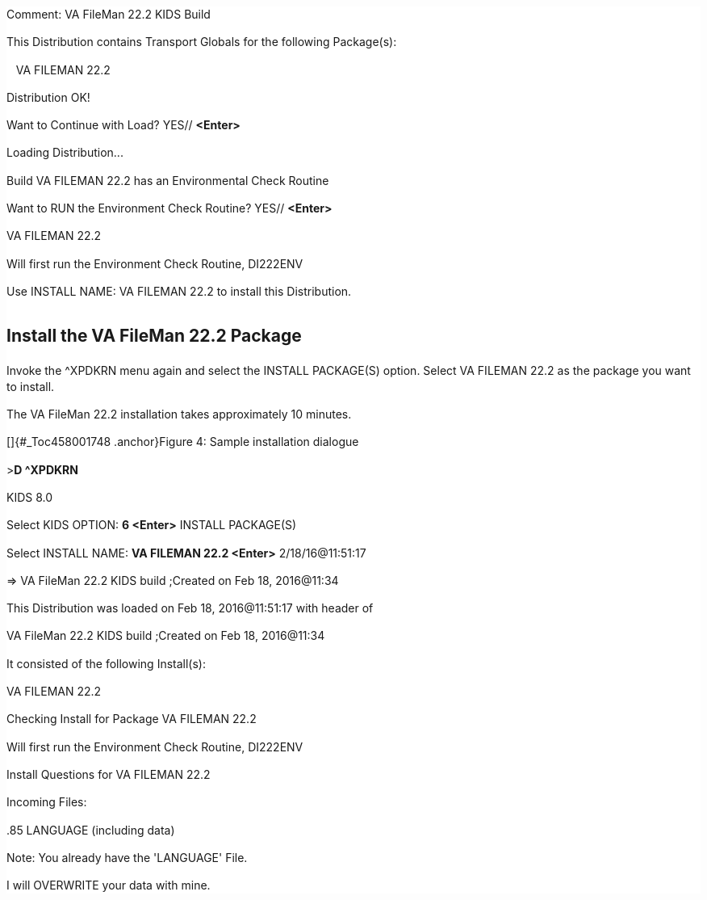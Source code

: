 Comment: VA FileMan 22.2 KIDS Build

This Distribution contains Transport Globals for the following
Package(s):

   VA FILEMAN 22.2

Distribution OK!

Want to Continue with Load? YES// **\<Enter\>**

Loading Distribution\...

Build VA FILEMAN 22.2 has an Environmental Check Routine

Want to RUN the Environment Check Routine? YES// **\<Enter\>**

VA FILEMAN 22.2

Will first run the Environment Check Routine, DI222ENV

Use INSTALL NAME: VA FILEMAN 22.2 to install this Distribution.

Install the VA FileMan 22.2 Package
-----------------------------------

Invoke the \^XPDKRN menu again and select the INSTALL PACKAGE(S) option.
Select VA FILEMAN 22.2 as the package you want to install.

The VA FileMan 22.2 installation takes approximately 10 minutes.

[]{#_Toc458001748 .anchor}Figure 4: Sample installation dialogue

\>**D \^XPDKRN**

KIDS 8.0

Select KIDS OPTION: **6 \<Enter\>** INSTALL PACKAGE(S)

Select INSTALL NAME: **VA FILEMAN 22.2 \<Enter\>** 2/18/16\@11:51:17

=\> VA FileMan 22.2 KIDS build ;Created on Feb 18, 2016\@11:34

This Distribution was loaded on Feb 18, 2016\@11:51:17 with header of

VA FileMan 22.2 KIDS build ;Created on Feb 18, 2016\@11:34

It consisted of the following Install(s):

VA FILEMAN 22.2

Checking Install for Package VA FILEMAN 22.2

Will first run the Environment Check Routine, DI222ENV

Install Questions for VA FILEMAN 22.2

Incoming Files:

.85 LANGUAGE (including data)

Note: You already have the \'LANGUAGE\' File.

I will OVERWRITE your data with mine.
